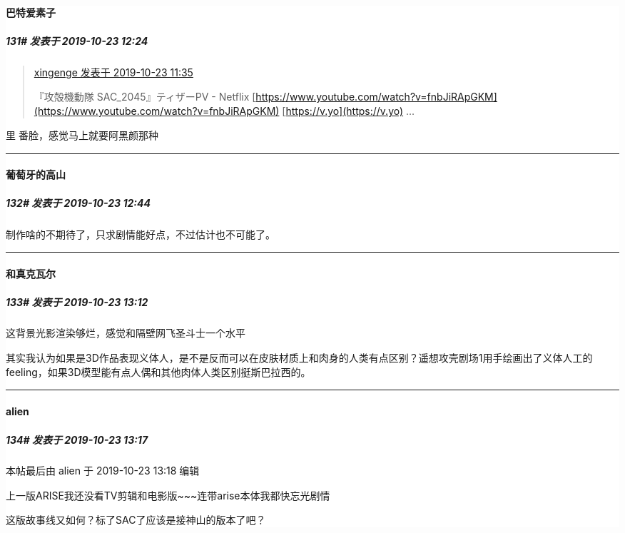 ####  巴特爱素子  
##### 131#       发表于 2019-10-23 12:24



<blockquote><a href="httphttps://bbs.saraba1st.com/2b/forum.php?mod=redirect&amp;goto=findpost&amp;pid=45283394&amp;ptid=1494878" target="_blank">xingenge 发表于 2019-10-23 11:35</a>

『攻殻機動隊 SAC_2045』ティザーPV - Netflix
[https://www.youtube.com/watch?v=fnbJiRApGKM](https://www.youtube.com/watch?v=fnbJiRApGKM)
[https://v.yo](https://v.yo) ...</blockquote>
里 番脸，感觉马上就要阿黑颜那种







-----

####  葡萄牙的高山  
##### 132#       发表于 2019-10-23 12:44




制作啥的不期待了，只求剧情能好点，不过估计也不可能了。







-----

####  和真克瓦尔  
##### 133#       发表于 2019-10-23 13:12




这背景光影渲染够烂，感觉和隔壁网飞圣斗士一个水平


其实我认为如果是3D作品表现义体人，是不是反而可以在皮肤材质上和肉身的人类有点区别？遥想攻壳剧场1用手绘画出了义体人工的feeling，如果3D模型能有点人偶和其他肉体人类区别挺斯巴拉西的。







-----

####  alien  
##### 134#       发表于 2019-10-23 13:17



 本帖最后由 alien 于 2019-10-23 13:18 编辑 

上一版ARISE我还没看TV剪辑和电影版~~~连带arise本体我都快忘光剧情

这版故事线又如何？标了SAC了应该是接神山的版本了吧？
